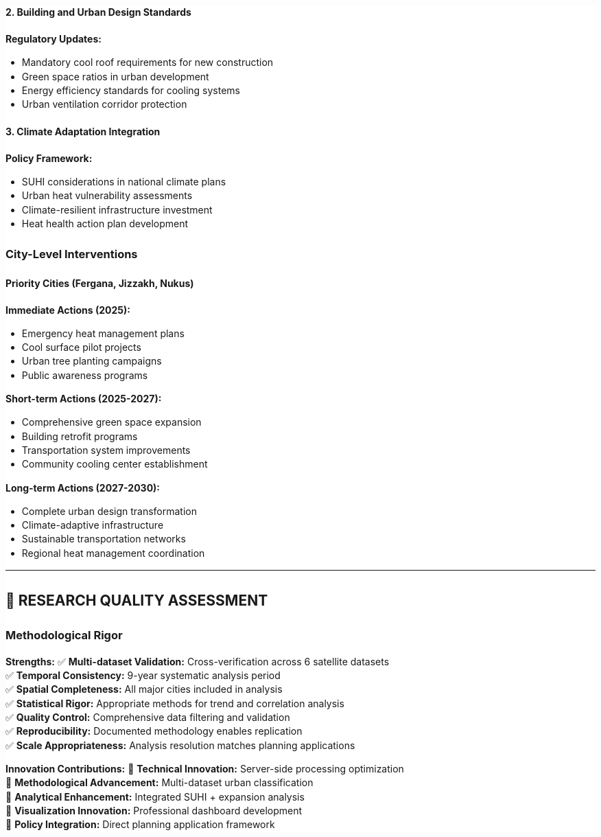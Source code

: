 #### 2. Building and Urban Design Standards
**Regulatory Updates:**
- Mandatory cool roof requirements for new construction
- Green space ratios in urban development
- Energy efficiency standards for cooling systems
- Urban ventilation corridor protection

#### 3. Climate Adaptation Integration
**Policy Framework:**
- SUHI considerations in national climate plans
- Urban heat vulnerability assessments
- Climate-resilient infrastructure investment
- Heat health action plan development

### City-Level Interventions

#### Priority Cities (Fergana, Jizzakh, Nukus)
**Immediate Actions (2025):**
- Emergency heat management plans
- Cool surface pilot projects
- Urban tree planting campaigns
- Public awareness programs

**Short-term Actions (2025-2027):**
- Comprehensive green space expansion
- Building retrofit programs
- Transportation system improvements
- Community cooling center establishment

**Long-term Actions (2027-2030):**
- Complete urban design transformation
- Climate-adaptive infrastructure
- Sustainable transportation networks
- Regional heat management coordination

---

## 🔬 RESEARCH QUALITY ASSESSMENT

### Methodological Rigor

**Strengths:**
✅ **Multi-dataset Validation:** Cross-verification across 6 satellite datasets  
✅ **Temporal Consistency:** 9-year systematic analysis period  
✅ **Spatial Completeness:** All major cities included in analysis  
✅ **Statistical Rigor:** Appropriate methods for trend and correlation analysis  
✅ **Quality Control:** Comprehensive data filtering and validation  
✅ **Reproducibility:** Documented methodology enables replication  
✅ **Scale Appropriateness:** Analysis resolution matches planning applications  

**Innovation Contributions:**
🔬 **Technical Innovation:** Server-side processing optimization  
🔬 **Methodological Advancement:** Multi-dataset urban classification  
🔬 **Analytical Enhancement:** Integrated SUHI + expansion analysis  
🔬 **Visualization Innovation:** Professional dashboard development  
🔬 **Policy Integration:** Direct planning application framework  
